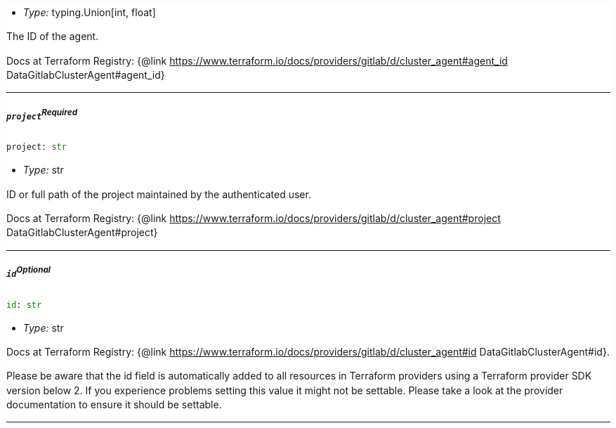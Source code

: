 - *Type:* typing.Union[int, float]

The ID of the agent.

Docs at Terraform Registry: {@link https://www.terraform.io/docs/providers/gitlab/d/cluster_agent#agent_id DataGitlabClusterAgent#agent_id}

---

##### `project`<sup>Required</sup> <a name="project" id="@cdktf/provider-gitlab.dataGitlabClusterAgent.DataGitlabClusterAgentConfig.property.project"></a>

```python
project: str
```

- *Type:* str

ID or full path of the project maintained by the authenticated user.

Docs at Terraform Registry: {@link https://www.terraform.io/docs/providers/gitlab/d/cluster_agent#project DataGitlabClusterAgent#project}

---

##### `id`<sup>Optional</sup> <a name="id" id="@cdktf/provider-gitlab.dataGitlabClusterAgent.DataGitlabClusterAgentConfig.property.id"></a>

```python
id: str
```

- *Type:* str

Docs at Terraform Registry: {@link https://www.terraform.io/docs/providers/gitlab/d/cluster_agent#id DataGitlabClusterAgent#id}.

Please be aware that the id field is automatically added to all resources in Terraform providers using a Terraform provider SDK version below 2.
If you experience problems setting this value it might not be settable. Please take a look at the provider documentation to ensure it should be settable.

---



